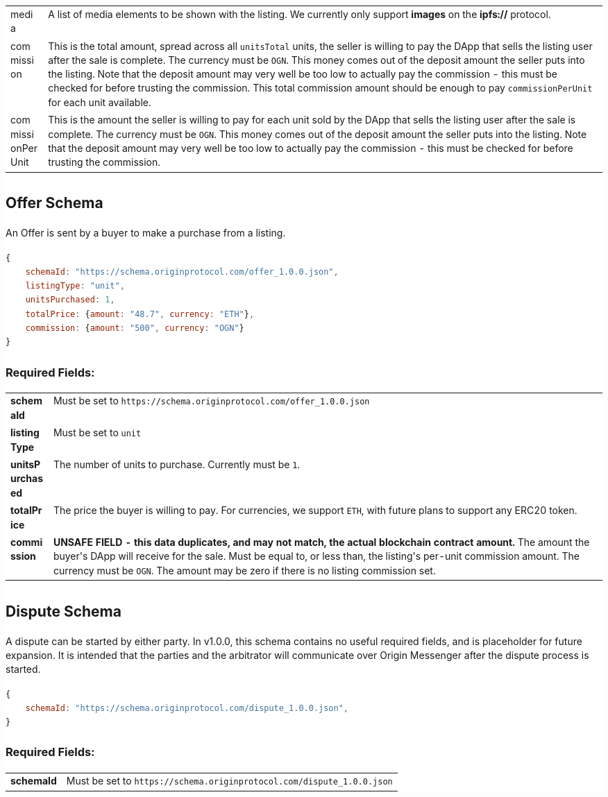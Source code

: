 | | |
|----|-----|
|media | A list of media elements to be shown with the listing. We currently only support **images** on the **ipfs://** protocol.|
|commission | This is the total amount, spread across all `unitsTotal` units, the seller is willing to pay the DApp that sells the listing user after the sale is complete. The currency must be `OGN`. This money comes out of the deposit amount the seller puts into the listing. Note that the deposit amount may very well be too low to actually pay the commission - this must be checked for before trusting the commission. This total commission amount should be enough to pay `commissionPerUnit` for each unit available. |
|commissionPerUnit | This is the amount the seller is willing to pay for each unit sold by the DApp that sells the listing user after the sale is complete. The currency must be `OGN`. This money comes out of the deposit amount the seller puts into the listing. Note that the deposit amount may very well be too low to actually pay the commission - this must be checked for before trusting the commission. |


## Offer Schema

An Offer is sent by a buyer to make a purchase from a listing.

```javascript
{
    schemaId: "https://schema.originprotocol.com/offer_1.0.0.json",
    listingType: "unit",
    unitsPurchased: 1,
    totalPrice: {amount: "48.7", currency: "ETH"},
    commission: {amount: "500", currency: "OGN"}
}
```

### Required Fields:

| | |
|----|-----|
|**schemaId** | Must be set to `https://schema.originprotocol.com/offer_1.0.0.json` |
|**listingType** | Must be set to `unit` |
|**unitsPurchased** | The number of units to purchase. Currently must be `1`. |
|**totalPrice** | The price the buyer is willing to pay. For currencies, we support `ETH`, with future plans to support any ERC20 token. |
|**commission**| **UNSAFE FIELD - this data duplicates, and may not match, the actual blockchain contract amount.** The amount the buyer's DApp will receive for the sale. Must be equal to, or less than, the listing's per-unit commission amount. The currency must be `OGN`. The amount may be zero if there is no listing commission set.|


## Dispute Schema

A dispute can be started by either party. In v1.0.0, this schema contains no useful required fields, and is placeholder for future expansion. It is intended that the parties and the arbitrator will communicate over Origin Messenger after the dispute process is started.

```javascript
{
    schemaId: "https://schema.originprotocol.com/dispute_1.0.0.json",
}
```

### Required Fields:

| | |
|----|-----|
|**schemaId** | Must be set to `https://schema.originprotocol.com/dispute_1.0.0.json` |
